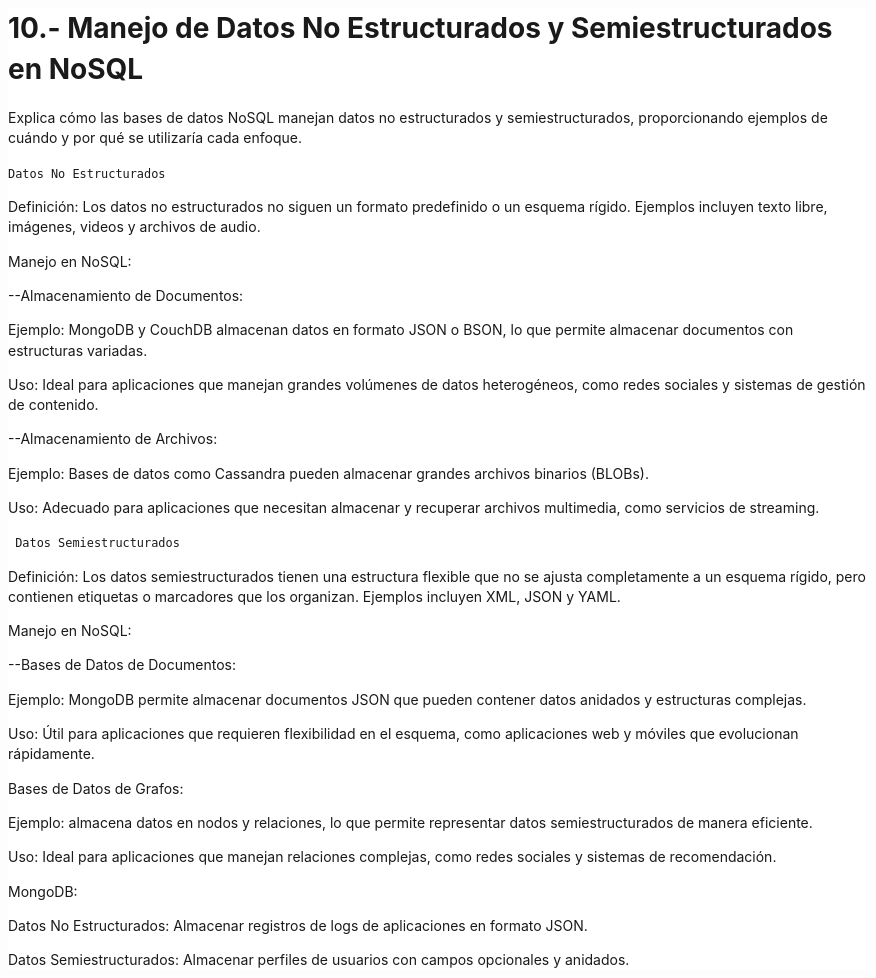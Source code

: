 # 10.- Manejo de Datos No Estructurados y Semiestructurados en NoSQL
Explica cómo las bases de datos NoSQL manejan datos no estructurados y semiestructurados, proporcionando ejemplos de cuándo y por qué se utilizaría cada enfoque.

    Datos No Estructurados
Definición: Los datos no estructurados no siguen un formato predefinido o un esquema rígido. Ejemplos incluyen texto libre, imágenes, videos y archivos de audio.

Manejo en NoSQL:

--Almacenamiento de Documentos:

Ejemplo: MongoDB y CouchDB almacenan datos en formato JSON o BSON, lo que permite almacenar documentos con estructuras variadas.

Uso: Ideal para aplicaciones que manejan grandes volúmenes de datos heterogéneos, como redes sociales y sistemas de gestión de contenido.

--Almacenamiento de Archivos:

Ejemplo: Bases de datos como Cassandra pueden almacenar grandes archivos binarios (BLOBs).

Uso: Adecuado para aplicaciones que necesitan almacenar y recuperar archivos multimedia, como servicios de streaming.

     Datos Semiestructurados
Definición: Los datos semiestructurados tienen una estructura flexible que no se ajusta completamente a un esquema rígido, pero contienen etiquetas o marcadores que los organizan. Ejemplos incluyen XML, JSON y YAML.

Manejo en NoSQL:

--Bases de Datos de Documentos:

Ejemplo: MongoDB permite almacenar documentos JSON que pueden contener datos anidados y estructuras complejas.

Uso: Útil para aplicaciones que requieren flexibilidad en el esquema, como 
aplicaciones web y móviles que evolucionan rápidamente.

Bases de Datos de Grafos:

Ejemplo:  almacena datos en nodos y relaciones, lo que permite representar datos semiestructurados de manera eficiente.

Uso: Ideal para aplicaciones que manejan relaciones complejas, como redes sociales y sistemas de recomendación.


MongoDB:

Datos No Estructurados: Almacenar registros de logs de aplicaciones en formato JSON.

Datos Semiestructurados: Almacenar perfiles de usuarios con campos opcionales y anidados.
